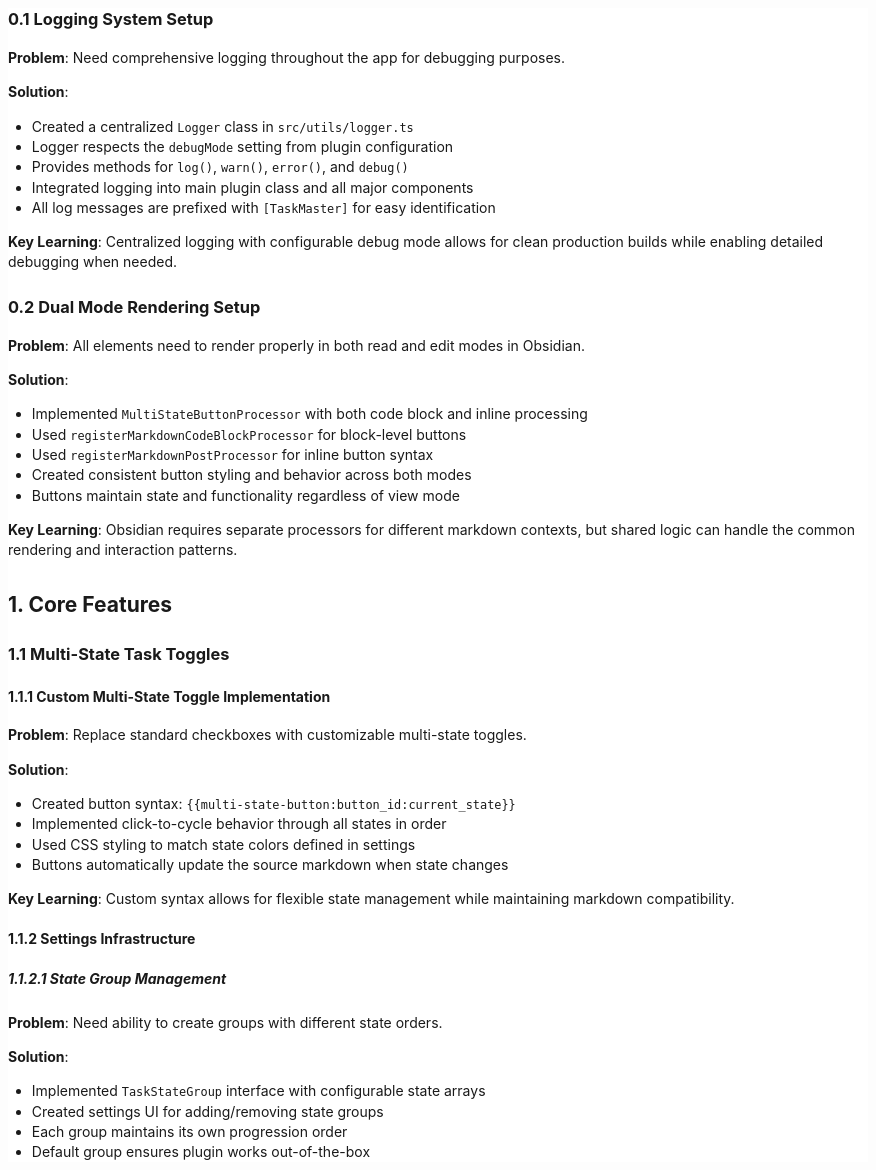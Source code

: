 ### 0.1 Logging System Setup
**Problem**: Need comprehensive logging throughout the app for debugging purposes.

**Solution**: 
- Created a centralized `Logger` class in `src/utils/logger.ts`
- Logger respects the `debugMode` setting from plugin configuration
- Provides methods for `log()`, `warn()`, `error()`, and `debug()`
- Integrated logging into main plugin class and all major components
- All log messages are prefixed with `[TaskMaster]` for easy identification

**Key Learning**: Centralized logging with configurable debug mode allows for clean production builds while enabling detailed debugging when needed.

### 0.2 Dual Mode Rendering Setup
**Problem**: All elements need to render properly in both read and edit modes in Obsidian.

**Solution**: 
- Implemented `MultiStateButtonProcessor` with both code block and inline processing
- Used `registerMarkdownCodeBlockProcessor` for block-level buttons
- Used `registerMarkdownPostProcessor` for inline button syntax
- Created consistent button styling and behavior across both modes
- Buttons maintain state and functionality regardless of view mode

**Key Learning**: Obsidian requires separate processors for different markdown contexts, but shared logic can handle the common rendering and interaction patterns.

## 1. Core Features

### 1.1 Multi-State Task Toggles

#### 1.1.1 Custom Multi-State Toggle Implementation
**Problem**: Replace standard checkboxes with customizable multi-state toggles.

**Solution**: 
- Created button syntax: `{{multi-state-button:button_id:current_state}}`
- Implemented click-to-cycle behavior through all states in order
- Used CSS styling to match state colors defined in settings
- Buttons automatically update the source markdown when state changes

**Key Learning**: Custom syntax allows for flexible state management while maintaining markdown compatibility.

#### 1.1.2 Settings Infrastructure

##### 1.1.2.1 State Group Management
**Problem**: Need ability to create groups with different state orders.

**Solution**: 
- Implemented `TaskStateGroup` interface with configurable state arrays
- Created settings UI for adding/removing state groups
- Each group maintains its own progression order
- Default group ensures plugin works out-of-the-box
